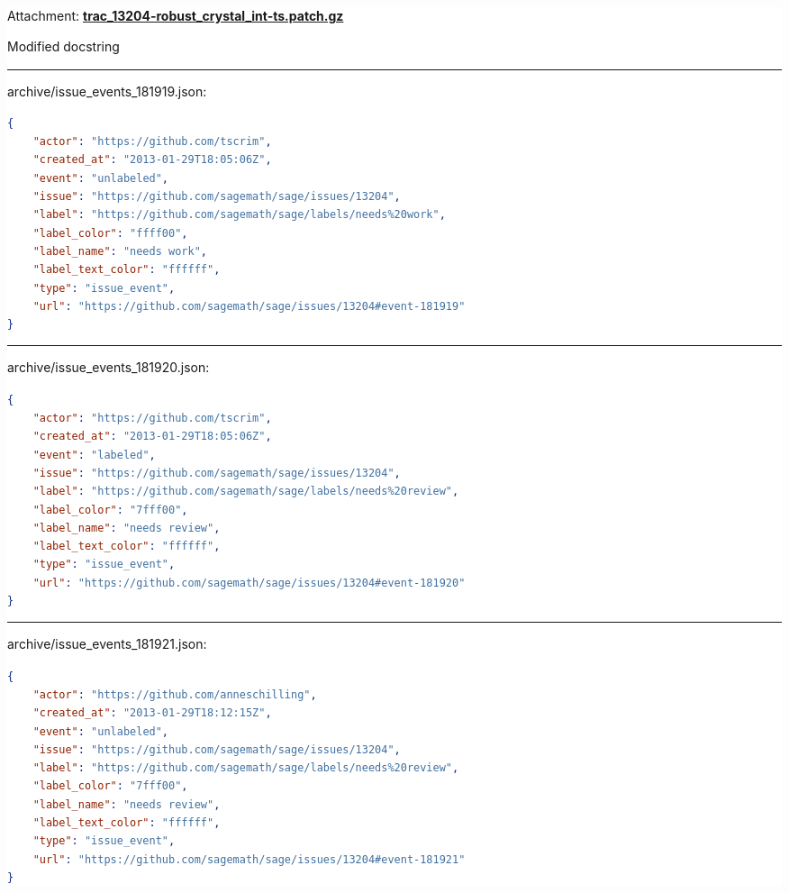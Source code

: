 Attachment: **[trac_13204-robust_crystal_int-ts.patch.gz](https://github.com/sagemath/sage/files/ticket13204/trac_13204-robust_crystal_int-ts.patch.gz)**

Modified docstring



---

archive/issue_events_181919.json:
```json
{
    "actor": "https://github.com/tscrim",
    "created_at": "2013-01-29T18:05:06Z",
    "event": "unlabeled",
    "issue": "https://github.com/sagemath/sage/issues/13204",
    "label": "https://github.com/sagemath/sage/labels/needs%20work",
    "label_color": "ffff00",
    "label_name": "needs work",
    "label_text_color": "ffffff",
    "type": "issue_event",
    "url": "https://github.com/sagemath/sage/issues/13204#event-181919"
}
```



---

archive/issue_events_181920.json:
```json
{
    "actor": "https://github.com/tscrim",
    "created_at": "2013-01-29T18:05:06Z",
    "event": "labeled",
    "issue": "https://github.com/sagemath/sage/issues/13204",
    "label": "https://github.com/sagemath/sage/labels/needs%20review",
    "label_color": "7fff00",
    "label_name": "needs review",
    "label_text_color": "ffffff",
    "type": "issue_event",
    "url": "https://github.com/sagemath/sage/issues/13204#event-181920"
}
```



---

archive/issue_events_181921.json:
```json
{
    "actor": "https://github.com/anneschilling",
    "created_at": "2013-01-29T18:12:15Z",
    "event": "unlabeled",
    "issue": "https://github.com/sagemath/sage/issues/13204",
    "label": "https://github.com/sagemath/sage/labels/needs%20review",
    "label_color": "7fff00",
    "label_name": "needs review",
    "label_text_color": "ffffff",
    "type": "issue_event",
    "url": "https://github.com/sagemath/sage/issues/13204#event-181921"
}
```
